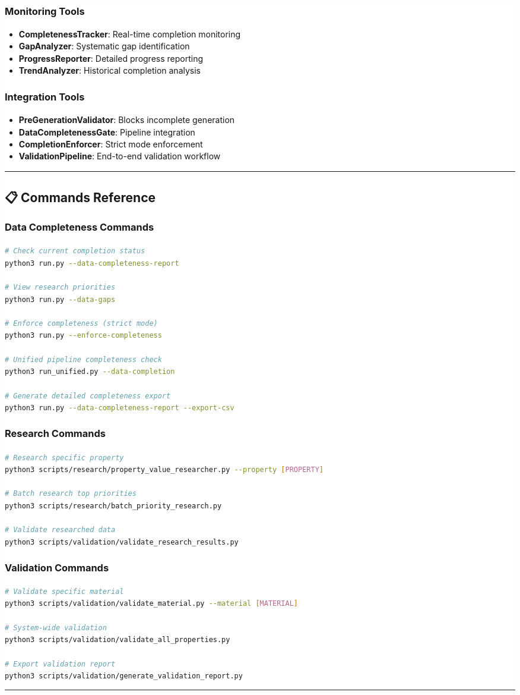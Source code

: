 ### Monitoring Tools
- **CompletenessTracker**: Real-time completion monitoring
- **GapAnalyzer**: Systematic gap identification
- **ProgressReporter**: Detailed progress reporting
- **TrendAnalyzer**: Historical completion analysis

### Integration Tools
- **PreGenerationValidator**: Blocks incomplete generation
- **DataCompletenessGate**: Pipeline integration
- **CompletionEnforcer**: Strict mode enforcement
- **ValidationPipeline**: End-to-end validation workflow

---

## 📋 Commands Reference

### Data Completeness Commands
```bash
# Check current completion status
python3 run.py --data-completeness-report

# View research priorities
python3 run.py --data-gaps

# Enforce completeness (strict mode)
python3 run.py --enforce-completeness

# Unified pipeline completeness check
python3 run_unified.py --data-completion

# Generate detailed completeness export
python3 run.py --data-completeness-report --export-csv
```

### Research Commands
```bash
# Research specific property
python3 scripts/research/property_value_researcher.py --property [PROPERTY]

# Batch research top priorities
python3 scripts/research/batch_priority_research.py

# Validate researched data
python3 scripts/validation/validate_research_results.py
```

### Validation Commands
```bash
# Validate specific material
python3 scripts/validation/validate_material.py --material [MATERIAL]

# System-wide validation
python3 scripts/validation/validate_all_properties.py

# Export validation report
python3 scripts/validation/generate_validation_report.py
```

---